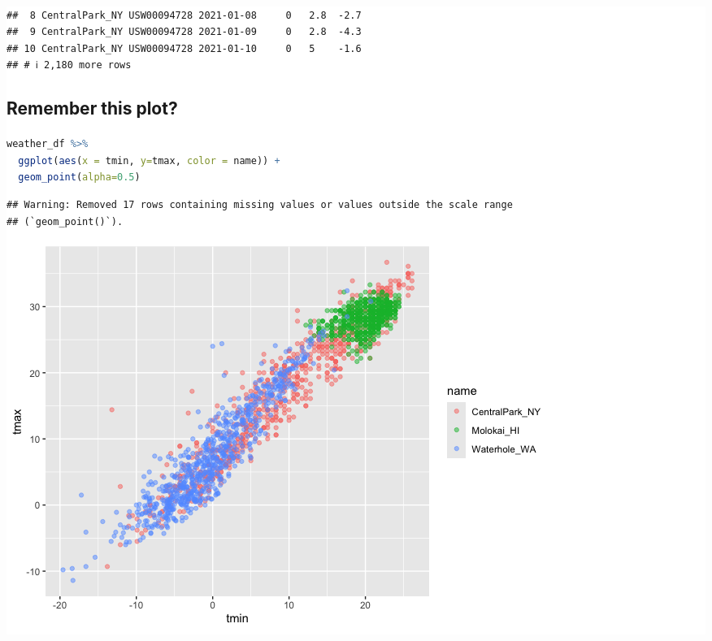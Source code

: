     ##  8 CentralPark_NY USW00094728 2021-01-08     0   2.8  -2.7
    ##  9 CentralPark_NY USW00094728 2021-01-09     0   2.8  -4.3
    ## 10 CentralPark_NY USW00094728 2021-01-10     0   5    -1.6
    ## # ℹ 2,180 more rows

## Remember this plot?

``` r
weather_df %>% 
  ggplot(aes(x = tmin, y=tmax, color = name)) +
  geom_point(alpha=0.5)
```

    ## Warning: Removed 17 rows containing missing values or values outside the scale range
    ## (`geom_point()`).

![](viz_ii_files/figure-gfm/unnamed-chunk-2-1.png)
